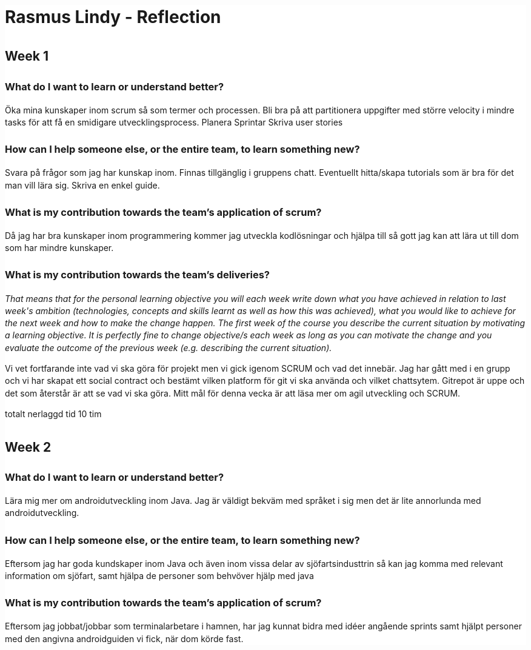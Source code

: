# Rasmus Lindy - Reflection

## Week 1
### What do I want to learn or understand better?

Öka mina kunskaper inom scrum så som termer och processen.
Bli bra på att partitionera uppgifter med större velocity i mindre tasks för att få en smidigare
utvecklingsprocess.
Planera Sprintar
Skriva user stories
### How can I help someone else, or the entire team, to learn something new?

Svara på frågor som jag har kunskap inom. Finnas tillgänglig i gruppens chatt. Eventuellt hitta/skapa tutorials som är bra för det man vill lära sig. Skriva en enkel guide.

### What is my contribution towards the team’s application of scrum?
Då jag har bra kunskaper inom programmering kommer jag utveckla kodlösningar och hjälpa till så gott jag kan att lära ut till dom som har mindre kunskaper.

### What is my contribution towards the team’s deliveries?
*That means that for the personal learning objective you will each week write down what you have achieved in relation to last week's ambition (technologies, concepts and skills learnt as well as how this was achieved), what you would like to achieve for the next week and how to make the change happen. The first week of the course you describe the current situation by motivating a learning objective. It is perfectly fine to change objective/s each week as long as you can motivate the change and you evaluate the outcome of the previous week (e.g. describing the current situation).*

Vi vet fortfarande inte vad vi ska göra för projekt men vi gick igenom SCRUM och vad det innebär. Jag har gått med i en grupp och vi har skapat ett social contract och bestämt vilken platform för git vi ska använda och vilket chattsytem. Gitrepot är uppe och det som återstår är att se vad vi ska göra. Mitt mål för denna vecka är att läsa mer om agil utveckling och SCRUM.

totalt nerlaggd tid 10 tim

## Week 2
### What do I want to learn or understand better?

Lära mig mer om androidutveckling inom Java. Jag är väldigt bekväm med språket i sig men det är lite annorlunda med androidutveckling.

### How can I help someone else, or the entire team, to learn something new?
Eftersom jag har goda kundskaper inom Java och även inom vissa delar av sjöfartsindusttrin så kan jag komma med relevant information om sjöfart, samt hjälpa de personer som behvöver hjälp med java

### What is my contribution towards the team’s application of scrum?
Eftersom jag jobbat/jobbar som terminalarbetare i hamnen, har jag kunnat bidra med idéer angående sprints samt hjälpt personer med den angivna androidguiden vi fick, när dom körde fast.
